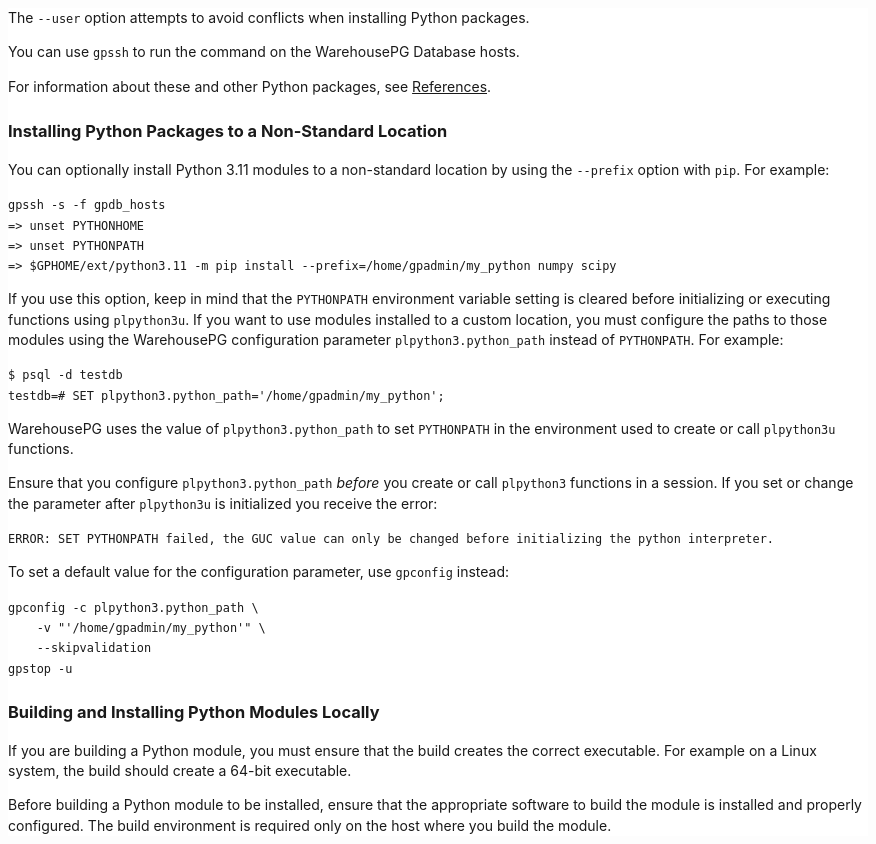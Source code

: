 The `--user` option attempts to avoid conflicts when installing Python packages.

You can use `gpssh` to run the command on the WarehousePG Database hosts.

For information about these and other Python packages, see [References](#topic12).

### <a id="pip311"></a>Installing Python Packages to a Non-Standard Location

You can optionally install Python 3.11 modules to a non-standard location by using the `--prefix` option with `pip`. For example:

```
gpssh -s -f gpdb_hosts
=> unset PYTHONHOME
=> unset PYTHONPATH
=> $GPHOME/ext/python3.11 -m pip install --prefix=/home/gpadmin/my_python numpy scipy
```

If you use this option, keep in mind that the `PYTHONPATH` environment variable setting is cleared before initializing or executing functions using `plpython3u`. If you want to use modules installed to a custom location, you must configure the paths to those modules using the WarehousePG configuration parameter `plpython3.python_path` instead of  `PYTHONPATH`. For example:

```
$ psql -d testdb
testdb=# SET plpython3.python_path='/home/gpadmin/my_python';
```

WarehousePG uses the value of `plpython3.python_path` to set `PYTHONPATH` in the environment used to create or call `plpython3u` functions.

Ensure that you configure `plpython3.python_path` _before_ you create or call `plpython3` functions in a session. If you set or change the parameter after `plpython3u` is initialized you receive the error:

```
ERROR: SET PYTHONPATH failed, the GUC value can only be changed before initializing the python interpreter.
```

To set a default value for the configuration parameter, use `gpconfig` instead:

```
gpconfig -c plpython3.python_path \
    -v "'/home/gpadmin/my_python'" \
    --skipvalidation
gpstop -u
```

### <a id="topic_j53_5jq_rt"></a>Building and Installing Python Modules Locally

If you are building a Python module, you must ensure that the build creates the correct executable. For example on a Linux system, the build should create a 64-bit executable.

Before building a Python module to be installed, ensure that the appropriate software to build the module is installed and properly configured. The build environment is required only on the host where you build the module.

